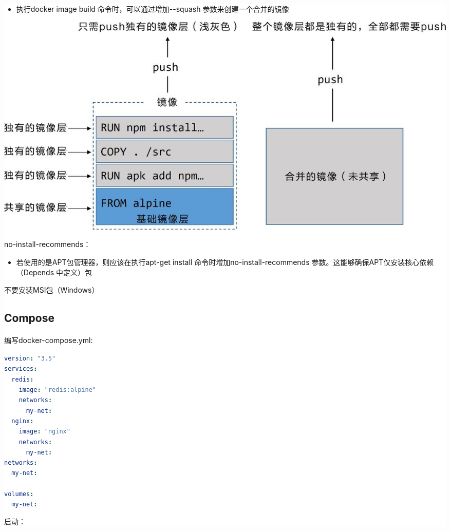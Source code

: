 - 执行docker image build 命令时，可以通过增加--squash 参数来创建一个合并的镜像

![202082316289](/assets/202082316289.png)

no-install-recommends：

- 若使用的是APT包管理器，则应该在执行apt-get install 命令时增加no-install-recommends 参数。这能够确保APT仅安装核心依赖（Depends 中定义）包

不要安装MSI包（Windows）

## Compose

编写docker-compose.yml:

```yml
version: "3.5"
services:
  redis:
    image: "redis:alpine"
    networks:
      my-net:
  nginx:
    image: "nginx"
    networks:
      my-net:
networks:
  my-net:

volumes:
  my-net:
```

启动：
